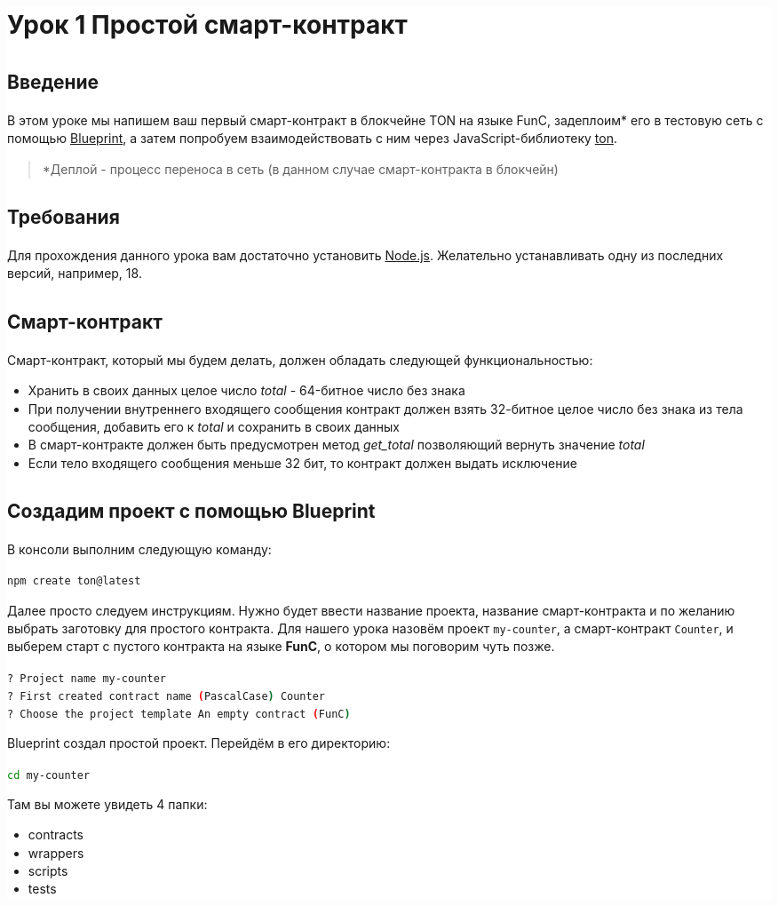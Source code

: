 # Урок 1 Простой смарт-контракт

## Введение

В этом уроке мы напишем ваш первый смарт-контракт в блокчейне TON на языке FunC, задеплоим\* его в тестовую сеть с помощью [Blueprint](https://github.com/ton-community/blueprint), а затем попробуем взаимодействовать с ним через JavaScript-библиотеку [ton](https://github.com/ton-core/ton).

> \*Деплой - процесс переноса в сеть (в данном случае смарт-контракта в блокчейн)

## Требования

Для прохождения данного урока вам достаточно установить [Node.js](https://nodejs.org). Желательно устанавливать одну из последних версий, например, 18.

## Смарт-контракт

Смарт-контракт, который мы будем делать, должен обладать следующей функциональностью:

-   Хранить в своих данных целое число _total_ - 64-битное число без знака
-   При получении внутреннего входящего сообщения контракт должен взять 32-битное целое число без знака из тела сообщения, добавить его к _total_ и сохранить в своих данных
-   В смарт-контракте должен быть предусмотрен метод _get_total_ позволяющий вернуть значение _total_
-   Если тело входящего сообщения меньше 32 бит, то контракт должен выдать исключение

## Создадим проект с помощью Blueprint

В консоли выполним следующую команду:

```bash
npm create ton@latest
```

Далее просто следуем инструкциям. Нужно будет ввести название проекта, название смарт-контракта и по желанию выбрать заготовку для простого контракта. Для нашего урока назовём проект `my-counter`, а смарт-контракт `Сounter`, и выберем старт с пустого контракта на языке **FunC**, о котором мы поговорим чуть позже.

```bash
? Project name my-counter
? First created contract name (PascalCase) Counter
? Choose the project template An empty contract (FunC)
```

Blueprint создал простой проект. Перейдём в его директорию:

```bash
cd my-counter
```

Там вы можете увидеть 4 папки:

-   contracts
-   wrappers
-   scripts
-   tests
